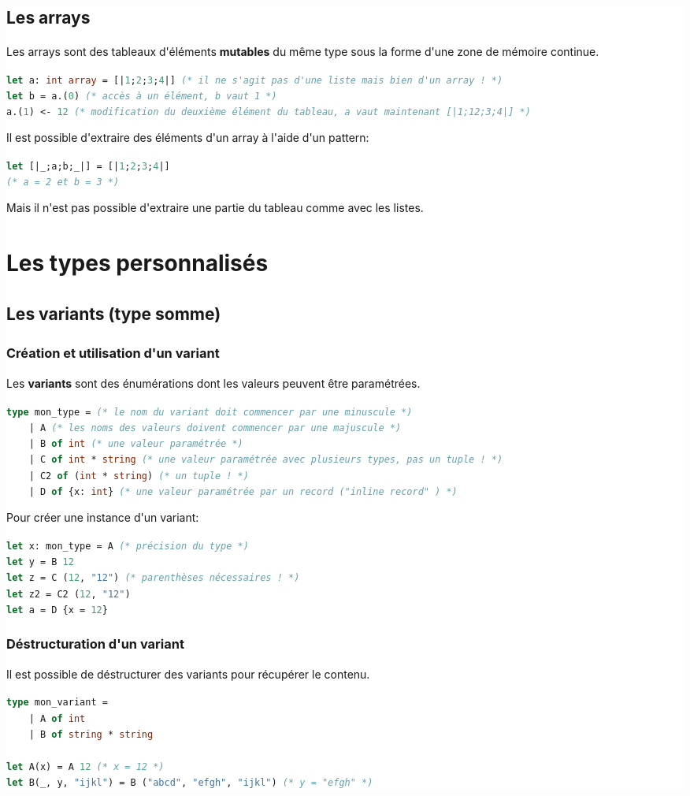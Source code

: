 ## Les arrays

Les arrays sont des tableaux d'éléments **mutables** du même type sous la forme d'une zone de mémoire continue.

```ocaml
let a: int array = [|1;2;3;4|] (* il ne s'agit pas d'une liste mais bien d'un array ! *)
let b = a.(0) (* accès à un élément, b vaut 1 *)
a.(1) <- 12 (* modification du deuxième élément du tableau, a vaut maintenant [|1;12;3;4|] *)
```

Il est possible d'extraire des éléments d'un array à l'aide d'un pattern:

```ocaml
let [|_;a;b;_|] = [|1;2;3;4|]
(* a = 2 et b = 3 *)
```
Mais il n'est pas possible d'extraire une partie du tableau comme avec les listes.

# Les types personnalisés

## Les variants (type somme)

### Création et utilisation d'un variant

Les **variants** sont des énumérations dont les valeurs peuvent être paramétrées.
```ocaml
type mon_type = (* le nom du variant doit commencer par une minuscule *)
    | A (* les noms des valeurs doivent commencer par une majuscule *)
    | B of int (* une valeur paramétrée *) 
    | C of int * string (* une valeur paramétrée avec plusieurs types, pas un tuple ! *)
    | C2 of (int * string) (* un tuple ! *)
    | D of {x: int} (* une valeur paramétrée par un record ("inline record" ) *)
```
Pour créer une instance d'un variant:
```ocaml
let x: mon_type = A (* précision du type *)
let y = B 12
let z = C (12, "12") (* parenthèses nécessaires ! *)
let z2 = C2 (12, "12")
let a = D {x = 12}
```

### Déstructuration d'un variant

Il est possible de déstructurer des variants pour récupérer le contenu.
```ocaml
type mon_variant = 
    | A of int
    | B of string * string

let A(x) = A 12 (* x = 12 *)
let B(_, y, "ijkl") = B ("abcd", "efgh", "ijkl") (* y = "efgh" *)
```
